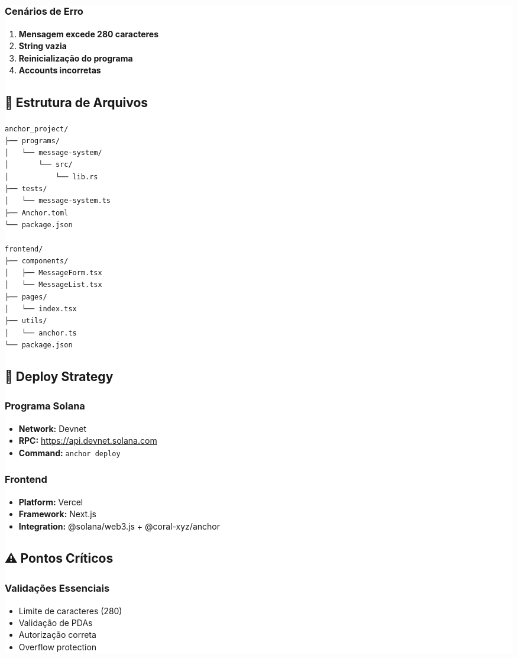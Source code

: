 ### Cenários de Erro
1. **Mensagem excede 280 caracteres**
2. **String vazia**
3. **Reinicialização do programa**
4. **Accounts incorretas**

## 📂 Estrutura de Arquivos

```
anchor_project/
├── programs/
│   └── message-system/
│       └── src/
│           └── lib.rs
├── tests/
│   └── message-system.ts
├── Anchor.toml
└── package.json

frontend/
├── components/
│   ├── MessageForm.tsx
│   └── MessageList.tsx
├── pages/
│   └── index.tsx
├── utils/
│   └── anchor.ts
└── package.json
```

## 🚀 Deploy Strategy

### Programa Solana
- **Network:** Devnet
- **RPC:** https://api.devnet.solana.com
- **Command:** `anchor deploy`

### Frontend
- **Platform:** Vercel
- **Framework:** Next.js
- **Integration:** @solana/web3.js + @coral-xyz/anchor

## ⚠️ Pontos Críticos

### Validações Essenciais
- Limite de caracteres (280)
- Validação de PDAs
- Autorização correta
- Overflow protection
